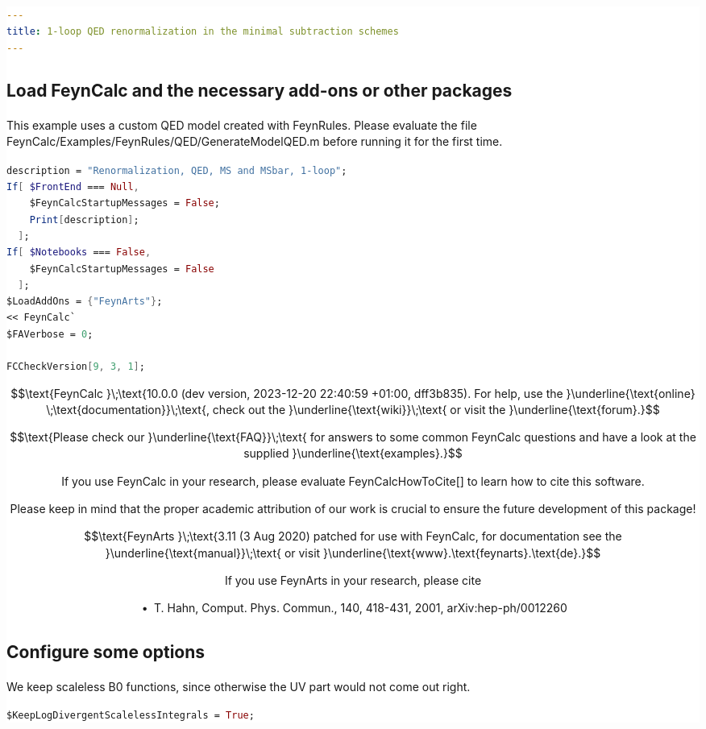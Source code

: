 ```yaml
---
title: 1-loop QED renormalization in the minimal subtraction schemes
---
```



## Load FeynCalc and the necessary add-ons or other packages

This example uses a custom QED model created with FeynRules. Please evaluate the file
FeynCalc/Examples/FeynRules/QED/GenerateModelQED.m before running it for the first time.

```mathematica
description = "Renormalization, QED, MS and MSbar, 1-loop";
If[ $FrontEnd === Null, 
  	$FeynCalcStartupMessages = False; 
  	Print[description]; 
  ];
If[ $Notebooks === False, 
  	$FeynCalcStartupMessages = False 
  ];
$LoadAddOns = {"FeynArts"};
<< FeynCalc`
$FAVerbose = 0; 
 
FCCheckVersion[9, 3, 1];
```

$$\text{FeynCalc }\;\text{10.0.0 (dev version, 2023-12-20 22:40:59 +01:00, dff3b835). For help, use the }\underline{\text{online} \;\text{documentation}}\;\text{, check out the }\underline{\text{wiki}}\;\text{ or visit the }\underline{\text{forum}.}$$

$$\text{Please check our }\underline{\text{FAQ}}\;\text{ for answers to some common FeynCalc questions and have a look at the supplied }\underline{\text{examples}.}$$

$$\text{If you use FeynCalc in your research, please evaluate FeynCalcHowToCite[] to learn how to cite this software.}$$

$$\text{Please keep in mind that the proper academic attribution of our work is crucial to ensure the future development of this package!}$$

$$\text{FeynArts }\;\text{3.11 (3 Aug 2020) patched for use with FeynCalc, for documentation see the }\underline{\text{manual}}\;\text{ or visit }\underline{\text{www}.\text{feynarts}.\text{de}.}$$

$$\text{If you use FeynArts in your research, please cite}$$

$$\text{ $\bullet $ T. Hahn, Comput. Phys. Commun., 140, 418-431, 2001, arXiv:hep-ph/0012260}$$

## Configure some options

We keep scaleless B0 functions, since otherwise the UV part would not come out right.

```mathematica
$KeepLogDivergentScalelessIntegrals = True;
```
